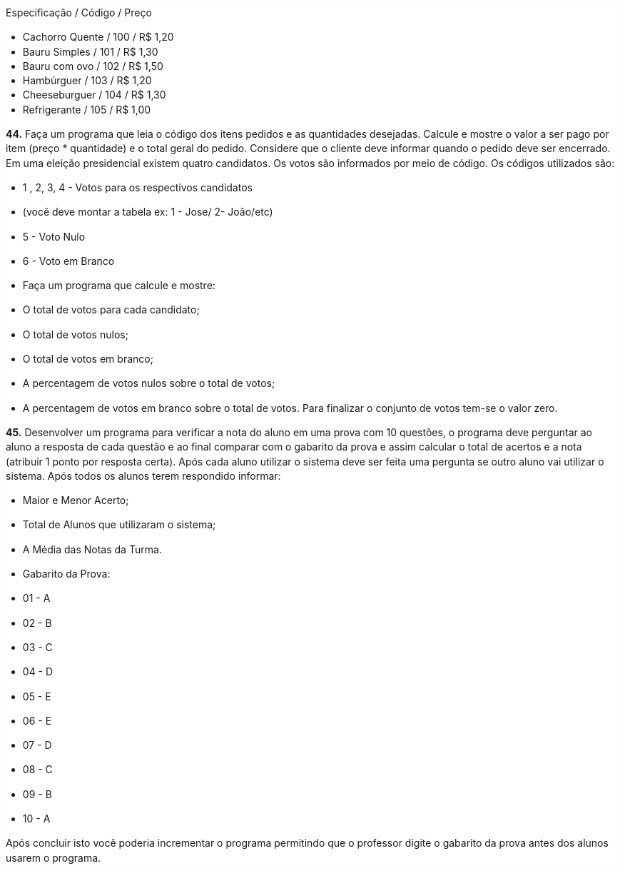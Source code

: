 Especificação / Código / Preço

* Cachorro Quente / 100 / R$ 1,20
* Bauru Simples / 101 / R$ 1,30
* Bauru com ovo / 102 / R$ 1,50
* Hambúrguer / 103 / R$ 1,20
* Cheeseburguer / 104 / R$ 1,30
* Refrigerante / 105 / R$ 1,00

**44.** Faça um programa que leia o código dos itens pedidos e as quantidades desejadas. Calcule e mostre o valor a ser pago por item (preço * quantidade) e o total geral do pedido. Considere que o cliente deve informar quando o pedido deve ser encerrado. Em uma eleição presidencial existem quatro candidatos. Os votos são informados por meio de código. Os códigos utilizados são:

* 1 , 2, 3, 4 - Votos para os respectivos candidatos
* (você deve montar a tabela ex: 1 - Jose/ 2- João/etc)
* 5 - Voto Nulo
* 6 - Voto em Branco
* Faça um programa que calcule e mostre:

* O total de votos para cada candidato;
* O total de votos nulos;
* O total de votos em branco;
* A percentagem de votos nulos sobre o total de votos;
* A percentagem de votos em branco sobre o total de votos. Para finalizar o conjunto de votos tem-se o valor zero.

**45.** Desenvolver um programa para verificar a nota do aluno em uma prova com 10 questões, o programa deve perguntar ao aluno a resposta de cada questão e ao final comparar com o gabarito da prova e assim calcular o total de acertos e a nota (atribuir 1 ponto por resposta certa). Após cada aluno utilizar o sistema deve ser feita uma pergunta se outro aluno vai utilizar o sistema. Após todos os alunos terem respondido informar:

* Maior e Menor Acerto;
* Total de Alunos que utilizaram o sistema;
* A Média das Notas da Turma.
* Gabarito da Prova:
* 01 - A

* 02 - B

* 03 - C

* 04 - D

* 05 - E

* 06 - E

* 07 - D

* 08 - C

* 09 - B

* 10 - A

Após concluir isto você poderia incrementar o programa permitindo que o professor digite o gabarito da prova antes dos alunos usarem o programa.
